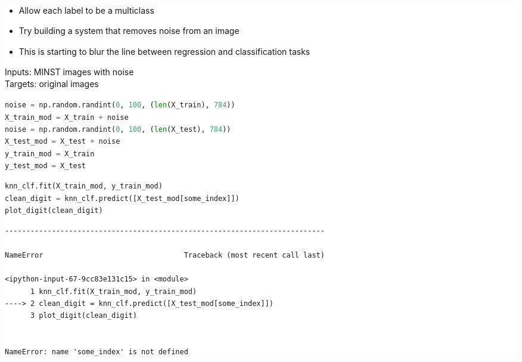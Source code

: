 - Allow each label to be a multiclass

- Try building a system that removes noise from an image

- This is starting to blur the line between regression and classification tasks

Inputs: MINST images with noise<br> 
Targets: original images


```python
noise = np.random.randint(0, 100, (len(X_train), 784))
X_train_mod = X_train + noise
noise = np.random.randint(0, 100, (len(X_test), 784))
X_test_mod = X_test + noise
y_train_mod = X_train
y_test_mod = X_test
```


```python
knn_clf.fit(X_train_mod, y_train_mod)
clean_digit = knn_clf.predict([X_test_mod[some_index]])
plot_digit(clean_digit)
```


    ---------------------------------------------------------------------------

    NameError                                 Traceback (most recent call last)

    <ipython-input-67-9cc83e131c15> in <module>
          1 knn_clf.fit(X_train_mod, y_train_mod)
    ----> 2 clean_digit = knn_clf.predict([X_test_mod[some_index]])
          3 plot_digit(clean_digit)


    NameError: name 'some_index' is not defined



```python

```
